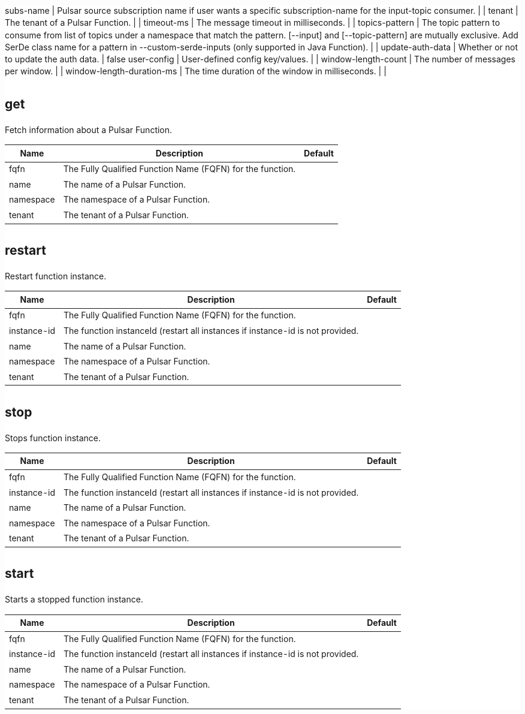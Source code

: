 subs-name | Pulsar source subscription name if user wants a specific subscription-name for the input-topic consumer. |  |
tenant | The tenant of a Pulsar Function. |  |
timeout-ms | The message timeout in milliseconds. |  |
topics-pattern | The topic pattern to consume from list of topics under a namespace that match the pattern. [--input] and [--topic-pattern] are mutually exclusive. Add SerDe class name for a pattern in --custom-serde-inputs (only supported in Java Function). |  |
update-auth-data | Whether or not to update the auth data. | false
user-config | User-defined config key/values. |  |
window-length-count | The number of messages per window. |  |
window-length-duration-ms | The time duration of the window in milliseconds. | |

## get

Fetch information about a Pulsar Function.

Name | Description | Default
---|---|---
fqfn | The Fully Qualified Function Name (FQFN) for the function. | |
name | The name of a Pulsar Function. |  |
namespace | The namespace of a Pulsar Function. |  |
tenant | The tenant of a Pulsar Function. |  |

## restart

Restart function instance.

Name | Description | Default
---|---|---
fqfn | The Fully Qualified Function Name (FQFN) for the function. | |
instance-id | The function instanceId (restart all instances if instance-id is not provided. |  |
name | The name of a Pulsar Function. |  |
namespace | The namespace of a Pulsar Function. |  |
tenant | The tenant of a Pulsar Function. |  |

## stop

Stops function instance.

Name | Description | Default
---|---|---
fqfn | The Fully Qualified Function Name (FQFN) for the function. | |
instance-id | The function instanceId (restart all instances if instance-id is not provided. |  |
name | The name of a Pulsar Function. |  |
namespace | The namespace of a Pulsar Function. |  |
tenant | The tenant of a Pulsar Function. |  |

## start

Starts a stopped function instance.

Name | Description | Default
---|---|---
fqfn | The Fully Qualified Function Name (FQFN) for the function. | |
instance-id | The function instanceId (restart all instances if instance-id is not provided. |  |
name | The name of a Pulsar Function. |  |
namespace | The namespace of a Pulsar Function. |  |
tenant | The tenant of a Pulsar Function. |  |

